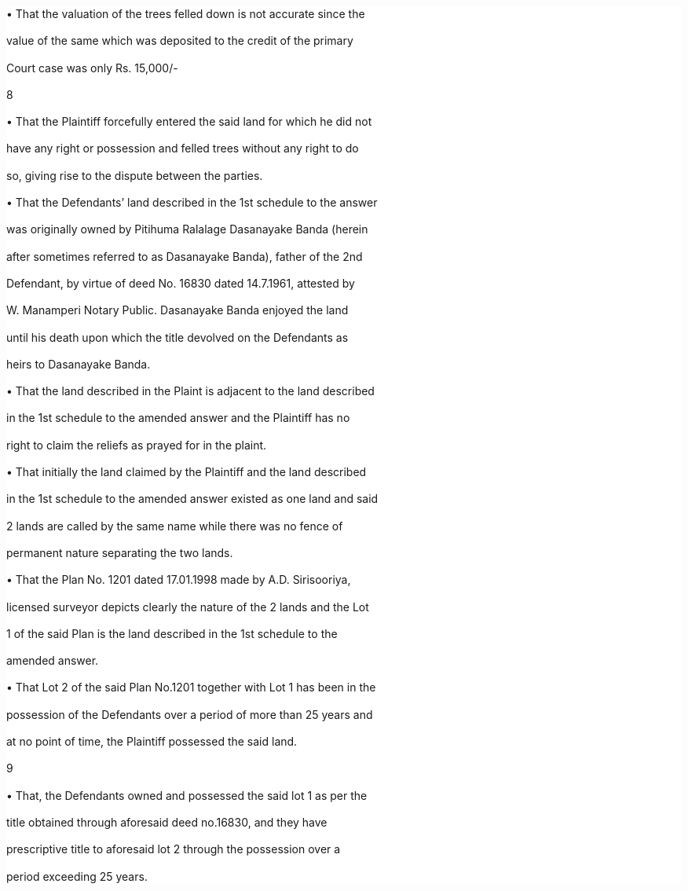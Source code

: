 • That the valuation of the trees felled down is not accurate since the

value of the same which was deposited to the credit of the primary

Court case was only Rs. 15,000/-

8

• That the Plaintiff forcefully entered the said land for which he did not

have any right or possession and felled trees without any right to do

so, giving rise to the dispute between the parties.

• That the Defendants’ land described in the 1st schedule to the answer

was originally owned by Pitihuma Ralalage Dasanayake Banda (herein

after sometimes referred to as Dasanayake Banda), father of the 2nd

Defendant, by virtue of deed No. 16830 dated 14.7.1961, attested by

W. Manamperi Notary Public. Dasanayake Banda enjoyed the land

until his death upon which the title devolved on the Defendants as

heirs to Dasanayake Banda.

• That the land described in the Plaint is adjacent to the land described

in the 1st schedule to the amended answer and the Plaintiff has no

right to claim the reliefs as prayed for in the plaint.

• That initially the land claimed by the Plaintiff and the land described

in the 1st schedule to the amended answer existed as one land and said

2 lands are called by the same name while there was no fence of

permanent nature separating the two lands.

• That the Plan No. 1201 dated 17.01.1998 made by A.D. Sirisooriya,

licensed surveyor depicts clearly the nature of the 2 lands and the Lot

1 of the said Plan is the land described in the 1st schedule to the

amended answer.

• That Lot 2 of the said Plan No.1201 together with Lot 1 has been in the

possession of the Defendants over a period of more than 25 years and

at no point of time, the Plaintiff possessed the said land.

9

• That, the Defendants owned and possessed the said lot 1 as per the

title obtained through aforesaid deed no.16830, and they have

prescriptive title to aforesaid lot 2 through the possession over a

period exceeding 25 years.
